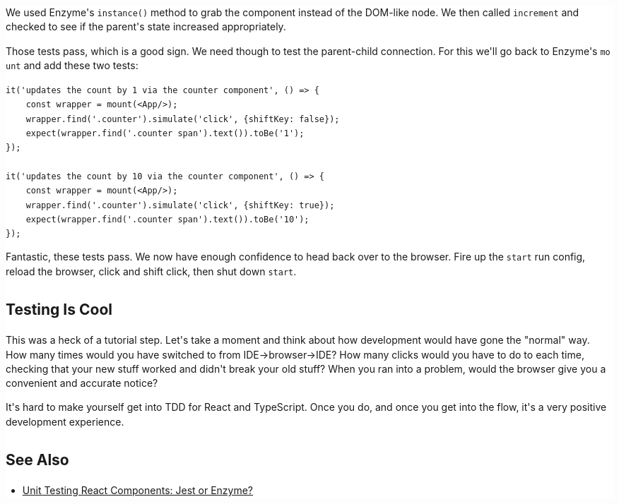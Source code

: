 We used Enzyme's `instance()` method to grab the component instead of the
DOM-like node. We then called `increment` and checked to see if the parent's
state increased appropriately.

Those tests pass, which is a good sign. We need though to test the
parent-child connection. For this we'll go back to Enzyme's `mount` and 
add these two tests:

```typescript{}
it('updates the count by 1 via the counter component', () => {
    const wrapper = mount(<App/>);
    wrapper.find('.counter').simulate('click', {shiftKey: false});
    expect(wrapper.find('.counter span').text()).toBe('1');
});

it('updates the count by 10 via the counter component', () => {
    const wrapper = mount(<App/>);
    wrapper.find('.counter').simulate('click', {shiftKey: true});
    expect(wrapper.find('.counter span').text()).toBe('10');
});
```

Fantastic, these tests pass. We now have enough confidence to head back
over to the browser. Fire up the `start` run config, reload the browser,
click and shift click, then shut down `start`.

## Testing Is Cool

This was a heck of a tutorial step. Let's take a moment and think about how
development would have gone the "normal" way. How many times would you have
switched to from IDE->browser->IDE? How many clicks would you have to do to
each time, checking that your new stuff worked and didn't break your old
stuff? When you ran into a problem, would the browser give you a convenient
and accurate notice?

It's hard to make yourself get into TDD for React and TypeScript. Once you
do, and once you get into the flow, it's a very positive development
experience.

## See Also

- [Unit Testing React Components: Jest or Enzyme?](https://www.codementor.io/vijayst/unit-testing-react-components-jest-or-enzyme-du1087lh8)
